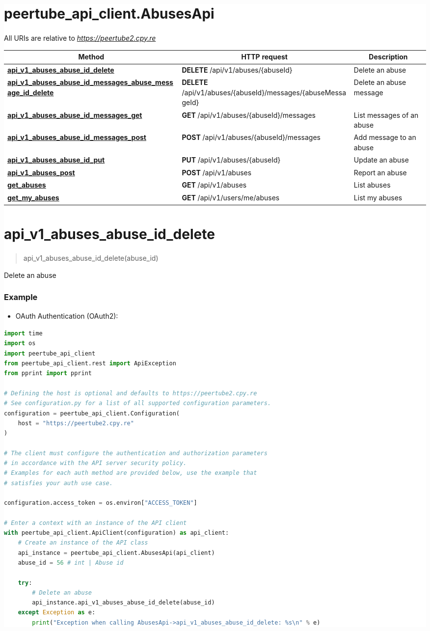 # peertube_api_client.AbusesApi

All URIs are relative to *https://peertube2.cpy.re*

Method | HTTP request | Description
------------- | ------------- | -------------
[**api_v1_abuses_abuse_id_delete**](AbusesApi.md#api_v1_abuses_abuse_id_delete) | **DELETE** /api/v1/abuses/{abuseId} | Delete an abuse
[**api_v1_abuses_abuse_id_messages_abuse_message_id_delete**](AbusesApi.md#api_v1_abuses_abuse_id_messages_abuse_message_id_delete) | **DELETE** /api/v1/abuses/{abuseId}/messages/{abuseMessageId} | Delete an abuse message
[**api_v1_abuses_abuse_id_messages_get**](AbusesApi.md#api_v1_abuses_abuse_id_messages_get) | **GET** /api/v1/abuses/{abuseId}/messages | List messages of an abuse
[**api_v1_abuses_abuse_id_messages_post**](AbusesApi.md#api_v1_abuses_abuse_id_messages_post) | **POST** /api/v1/abuses/{abuseId}/messages | Add message to an abuse
[**api_v1_abuses_abuse_id_put**](AbusesApi.md#api_v1_abuses_abuse_id_put) | **PUT** /api/v1/abuses/{abuseId} | Update an abuse
[**api_v1_abuses_post**](AbusesApi.md#api_v1_abuses_post) | **POST** /api/v1/abuses | Report an abuse
[**get_abuses**](AbusesApi.md#get_abuses) | **GET** /api/v1/abuses | List abuses
[**get_my_abuses**](AbusesApi.md#get_my_abuses) | **GET** /api/v1/users/me/abuses | List my abuses


# **api_v1_abuses_abuse_id_delete**
> api_v1_abuses_abuse_id_delete(abuse_id)

Delete an abuse

### Example

* OAuth Authentication (OAuth2):
```python
import time
import os
import peertube_api_client
from peertube_api_client.rest import ApiException
from pprint import pprint

# Defining the host is optional and defaults to https://peertube2.cpy.re
# See configuration.py for a list of all supported configuration parameters.
configuration = peertube_api_client.Configuration(
    host = "https://peertube2.cpy.re"
)

# The client must configure the authentication and authorization parameters
# in accordance with the API server security policy.
# Examples for each auth method are provided below, use the example that
# satisfies your auth use case.

configuration.access_token = os.environ["ACCESS_TOKEN"]

# Enter a context with an instance of the API client
with peertube_api_client.ApiClient(configuration) as api_client:
    # Create an instance of the API class
    api_instance = peertube_api_client.AbusesApi(api_client)
    abuse_id = 56 # int | Abuse id

    try:
        # Delete an abuse
        api_instance.api_v1_abuses_abuse_id_delete(abuse_id)
    except Exception as e:
        print("Exception when calling AbusesApi->api_v1_abuses_abuse_id_delete: %s\n" % e)
```
